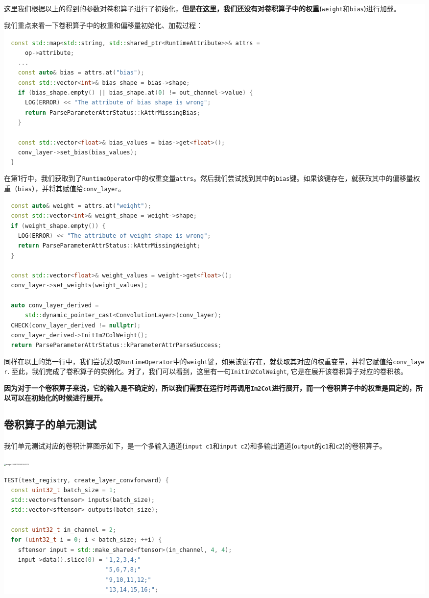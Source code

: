 这里我们根据以上的得到的参数对卷积算子进行了初始化，**但是在这里，我们还没有对卷积算子中的权重**(`weight`和`bias`)进行加载。

我们重点来看一下卷积算子中的权重和偏移量初始化、加载过程：

```cpp
  const std::map<std::string, std::shared_ptr<RuntimeAttribute>>& attrs =
      op->attribute;
    ...
    const auto& bias = attrs.at("bias");
    const std::vector<int>& bias_shape = bias->shape;
    if (bias_shape.empty() || bias_shape.at(0) != out_channel->value) {
      LOG(ERROR) << "The attribute of bias shape is wrong";
      return ParseParameterAttrStatus::kAttrMissingBias;
    }

    const std::vector<float>& bias_values = bias->get<float>();
    conv_layer->set_bias(bias_values);
  }
```

在第1行中，我们获取到了`RuntimeOperator`中的权重变量`attrs`。然后我们尝试找到其中的`bias`键。如果该键存在，就获取其中的偏移量权重（`bias`），并将其赋值给`conv_layer`。

```cpp
  const auto& weight = attrs.at("weight");
  const std::vector<int>& weight_shape = weight->shape;
  if (weight_shape.empty()) {
    LOG(ERROR) << "The attribute of weight shape is wrong";
    return ParseParameterAttrStatus::kAttrMissingWeight;
  }

  const std::vector<float>& weight_values = weight->get<float>();
  conv_layer->set_weights(weight_values);

  auto conv_layer_derived =
      std::dynamic_pointer_cast<ConvolutionLayer>(conv_layer);
  CHECK(conv_layer_derived != nullptr);
  conv_layer_derived->InitIm2ColWeight();
  return ParseParameterAttrStatus::kParameterAttrParseSuccess;
```

同样在以上的第一行中，我们尝试获取`RuntimeOperator`中的`weight`键，如果该键存在，就获取其对应的权重变量，并将它赋值给`conv_layer`. 至此，我们完成了卷积算子的实例化。对了，我们可以看到，这里有一句`InitIm2ColWeight`, 它是在展开该卷积算子对应的卷积核。

**因为对于一个卷积算子来说，它的输入是不确定的，所以我们需要在运行时再调用`Im2Col`进行展开，而一个卷积算子中的权重是固定的，所以可以在初始化的时候进行展开。**

## 卷积算子的单元测试

我们单元测试对应的卷积计算图示如下，是一个多输入通道(`input c1`和`input c2`)和多输出通道(`output`的`c1`和`c2`)的卷积算子。

<img src="/home/fss/.config/Typora/typora-user-images/image-20230722140553273.png" alt="image-20230722140553273" style="zoom: 25%;" />



```cpp
TEST(test_registry, create_layer_convforward) {
  const uint32_t batch_size = 1;
  std::vector<sftensor> inputs(batch_size);
  std::vector<sftensor> outputs(batch_size);

  const uint32_t in_channel = 2;
  for (uint32_t i = 0; i < batch_size; ++i) {
    sftensor input = std::make_shared<ftensor>(in_channel, 4, 4);
    input->data().slice(0) = "1,2,3,4;"
                             "5,6,7,8;"
                             "9,10,11,12;"
                             "13,14,15,16;";

```